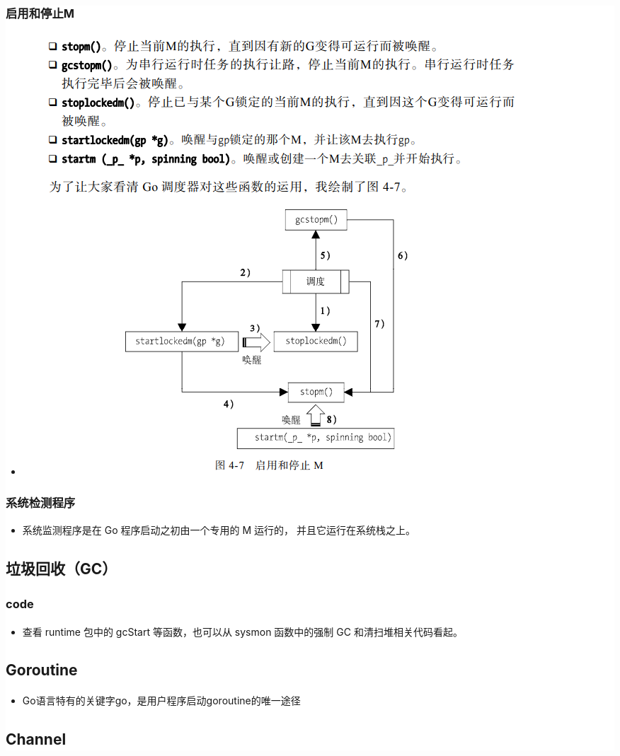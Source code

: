 ### 启用和停止M

+ ![image-20230825222800086](Gogoroutine.assets/image-20230825222800086.png)

### 系统检测程序

+ 系统监测程序是在 Go 程序启动之初由一个专用的 M 运行的， 并且它运行在系统栈之上。

## 垃圾回收（GC）

### code

+ 查看 runtime 包中的 gcStart 等函数，也可以从 sysmon 函数中的强制 GC 和清扫堆相关代码看起。

## Goroutine

+ Go语言特有的关键字go，是用户程序启动goroutine的唯一途径

## Channel
